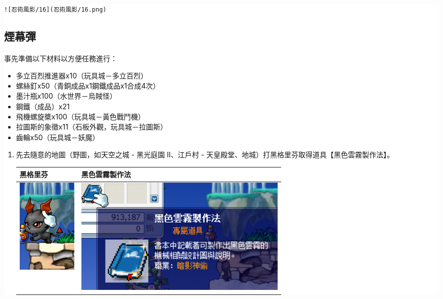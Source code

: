     ![忍術風影/16](忍術風影/16.png)

## 煙幕彈

事先準備以下材料以方便任務進行：

- 多立百烈推進器x10（玩具城－多立百烈）
- 螺絲釘x50（青銅成品x1鋼鐵成品x1合成4次）
- 墨汁瓶x100（水世界－烏賊怪）
- 鋼鐵（成品）x21
- 飛機螺旋槳x100（玩具城－黃色戰鬥機）
- 拉圖斯的象徵x11（石板外觀，玩具城－拉圖斯）
- 齒輪x50（玩具城－妖魔）

1. 先去隨意的地圖（野圖，如天空之城 - 黑光庭園 II、江戶村 - 天皇殿堂、地城）打黑格里芬取得道具【黑色雲霧製作法】。

    | 黑格里芬                 | 黑色雲霧製作法           |
    |-------------------------|-------------------------|
    | ![煙幕彈/0](煙幕彈/0.png) | ![煙幕彈/1](煙幕彈/1.png) |
